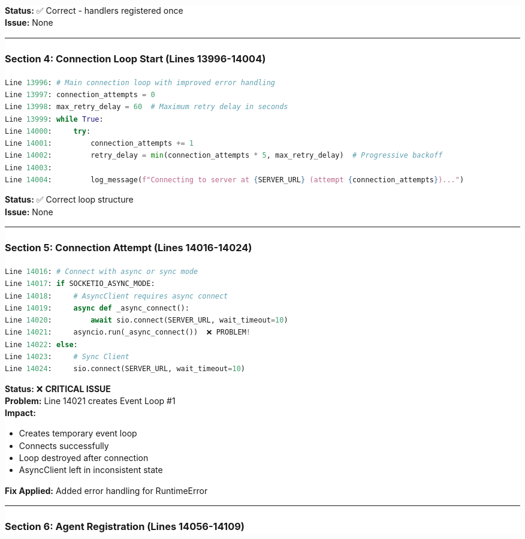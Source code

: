 **Status:** ✅ Correct - handlers registered once  
**Issue:** None

---

### **Section 4: Connection Loop Start (Lines 13996-14004)**

```python
Line 13996: # Main connection loop with improved error handling
Line 13997: connection_attempts = 0
Line 13998: max_retry_delay = 60  # Maximum retry delay in seconds
Line 13999: while True:
Line 14000:     try:
Line 14001:         connection_attempts += 1
Line 14002:         retry_delay = min(connection_attempts * 5, max_retry_delay)  # Progressive backoff
Line 14003:         
Line 14004:         log_message(f"Connecting to server at {SERVER_URL} (attempt {connection_attempts})...")
```

**Status:** ✅ Correct loop structure  
**Issue:** None

---

### **Section 5: Connection Attempt (Lines 14016-14024)**

```python
Line 14016: # Connect with async or sync mode
Line 14017: if SOCKETIO_ASYNC_MODE:
Line 14018:     # AsyncClient requires async connect
Line 14019:     async def _async_connect():
Line 14020:         await sio.connect(SERVER_URL, wait_timeout=10)
Line 14021:     asyncio.run(_async_connect())  ❌ PROBLEM!
Line 14022: else:
Line 14023:     # Sync Client
Line 14024:     sio.connect(SERVER_URL, wait_timeout=10)
```

**Status:** ❌ **CRITICAL ISSUE**  
**Problem:** Line 14021 creates Event Loop #1  
**Impact:** 
- Creates temporary event loop
- Connects successfully
- Loop destroyed after connection
- AsyncClient left in inconsistent state

**Fix Applied:** Added error handling for RuntimeError

---

### **Section 6: Agent Registration (Lines 14056-14109)**
